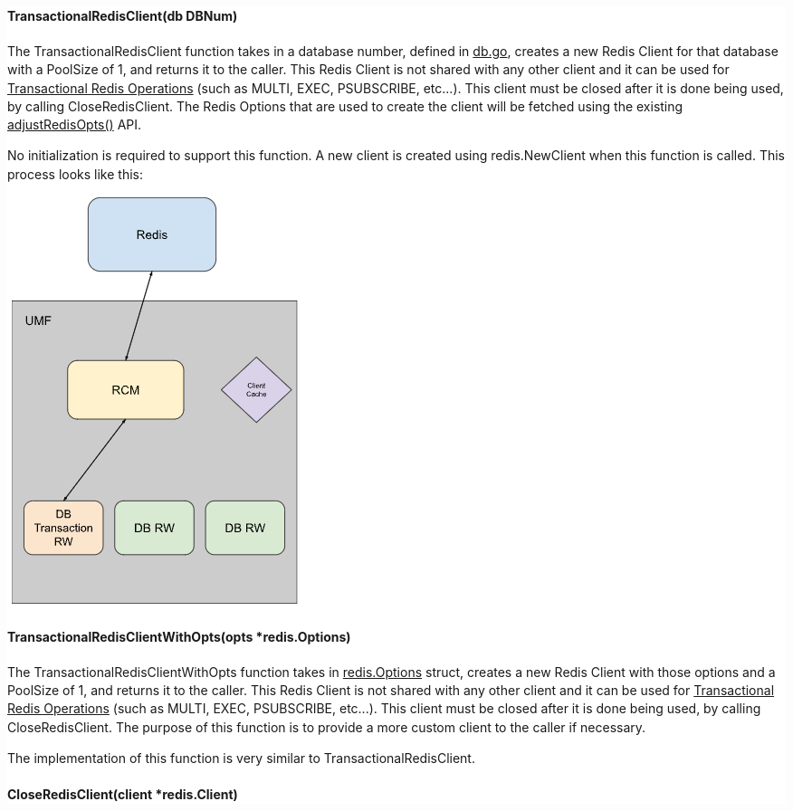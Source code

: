 #### TransactionalRedisClient(db DBNum)

The TransactionalRedisClient function takes in a database number, defined in [db.go](https://github.com/sonic-net/sonic-mgmt-common/blob/master/translib/db/db.go#L136), creates a new Redis Client for that database with a PoolSize of 1, and returns it to the caller. This Redis Client is not shared with any other client and it can be used for [Transactional Redis Operations](https://redis.io/docs/latest/develop/interact/transactions/) (such as MULTI, EXEC, PSUBSCRIBE, etc...). This client must be closed after it is done being used, by calling CloseRedisClient. The Redis Options that are used to create the client will be fetched using the existing [adjustRedisOpts()](https://github.com/sonic-net/sonic-mgmt-common/blob/master/translib/db/db_redis_opts.go#L80) API.

No initialization is required to support this function. A new client is created using redis.NewClient when this function is called. This process looks like this:

![RCM Transactional Client](images/rcm_transactional_client.png)

#### TransactionalRedisClientWithOpts(opts *redis.Options)

The TransactionalRedisClientWithOpts function takes in [redis.Options](https://pkg.go.dev/github.com/go-redis/redis/v8#Options) struct, creates a new Redis Client with those options and a PoolSize of 1, and returns it to the caller. This Redis Client is not shared with any other client and it can be used for [Transactional Redis Operations](https://redis.io/docs/latest/develop/interact/transactions/) (such as MULTI, EXEC, PSUBSCRIBE, etc...). This client must be closed after it is done being used, by calling CloseRedisClient. The purpose of this function is to provide a more custom client to the caller if necessary.

The implementation of this function is very similar to TransactionalRedisClient.

#### CloseRedisClient(client *redis.Client)
